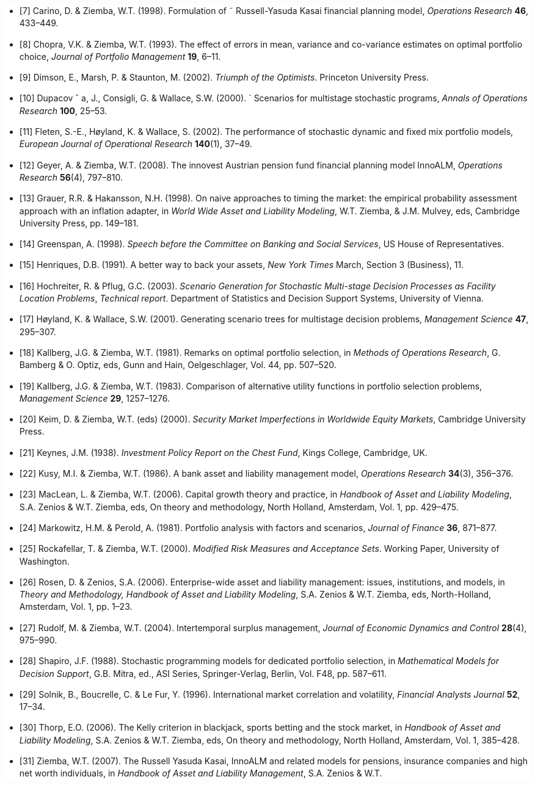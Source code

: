 - [7] Carino, D. & Ziemba, W.T. (1998). Formulation of ˜ Russell-Yasuda Kasai financial planning model, *Operations Research* **46**, 433–449.
- [8] Chopra, V.K. & Ziemba, W.T. (1993). The effect of errors in mean, variance and co-variance estimates on optimal portfolio choice, *Journal of Portfolio Management* **19**, 6–11.
- [9] Dimson, E., Marsh, P. & Staunton, M. (2002). *Triumph of the Optimists*. Princeton University Press.
- [10] Dupacov ˇ a, J., Consigli, G. & Wallace, S.W. (2000). ` Scenarios for multistage stochastic programs, *Annals of Operations Research* **100**, 25–53.
- [11] Fleten, S.-E., Høyland, K. & Wallace, S. (2002). The performance of stochastic dynamic and fixed mix portfolio models, *European Journal of Operational Research* **140**(1), 37–49.
- [12] Geyer, A. & Ziemba, W.T. (2008). The innovest Austrian pension fund financial planning model InnoALM, *Operations Research* **56**(4), 797–810.
- [13] Grauer, R.R. & Hakansson, N.H. (1998). On naive approaches to timing the market: the empirical probability assessment approach with an inflation adapter, in *World Wide Asset and Liability Modeling*, W.T. Ziemba, & J.M. Mulvey, eds, Cambridge University Press, pp. 149–181.
- [14] Greenspan, A. (1998). *Speech before the Committee on Banking and Social Services*, US House of Representatives.
- [15] Henriques, D.B. (1991). A better way to back your assets, *New York Times* March, Section 3 (Business), 11.
- [16] Hochreiter, R. & Pflug, G.C. (2003). *Scenario Generation for Stochastic Multi-stage Decision Processes as Facility Location Problems*, *Technical report*. Department of Statistics and Decision Support Systems, University of Vienna.
- [17] Høyland, K. & Wallace, S.W. (2001). Generating scenario trees for multistage decision problems, *Management Science* **47**, 295–307.
- [18] Kallberg, J.G. & Ziemba, W.T. (1981). Remarks on optimal portfolio selection, in *Methods of Operations Research*, G. Bamberg & O. Optiz, eds, Gunn and Hain, Oelgeschlager, Vol. 44, pp. 507–520.
- [19] Kallberg, J.G. & Ziemba, W.T. (1983). Comparison of alternative utility functions in portfolio selection problems, *Management Science* **29**, 1257–1276.
- [20] Keim, D. & Ziemba, W.T. (eds) (2000). *Security Market Imperfections in Worldwide Equity Markets*, Cambridge University Press.
- [21] Keynes, J.M. (1938). *Investment Policy Report on the Chest Fund*, Kings College, Cambridge, UK.
- [22] Kusy, M.I. & Ziemba, W.T. (1986). A bank asset and liability management model, *Operations Research* **34**(3), 356–376.
- [23] MacLean, L. & Ziemba, W.T. (2006). Capital growth theory and practice, in *Handbook of Asset and Liability Modeling*, S.A. Zenios & W.T. Ziemba, eds, On theory and methodology, North Holland, Amsterdam, Vol. 1, pp. 429–475.

- [24] Markowitz, H.M. & Perold, A. (1981). Portfolio analysis with factors and scenarios, *Journal of Finance* **36**, 871–877.
- [25] Rockafellar, T. & Ziemba, W.T. (2000). *Modified Risk Measures and Acceptance Sets*. Working Paper, University of Washington.
- [26] Rosen, D. & Zenios, S.A. (2006). Enterprise-wide asset and liability management: issues, institutions, and models, in *Theory and Methodology, Handbook of Asset and Liability Modeling*, S.A. Zenios & W.T. Ziemba, eds, North-Holland, Amsterdam, Vol. 1, pp. 1–23.
- [27] Rudolf, M. & Ziemba, W.T. (2004). Intertemporal surplus management, *Journal of Economic Dynamics and Control* **28**(4), 975–990.
- [28] Shapiro, J.F. (1988). Stochastic programming models for dedicated portfolio selection, in *Mathematical Models for Decision Support*, G.B. Mitra, ed., ASI Series, Springer-Verlag, Berlin, Vol. F48, pp. 587–611.
- [29] Solnik, B., Boucrelle, C. & Le Fur, Y. (1996). International market correlation and volatility, *Financial Analysts Journal* **52**, 17–34.
- [30] Thorp, E.O. (2006). The Kelly criterion in blackjack, sports betting and the stock market, in *Handbook of Asset and Liability Modeling*, S.A. Zenios & W.T. Ziemba, eds, On theory and methodology, North Holland, Amsterdam, Vol. 1, 385–428.
- [31] Ziemba, W.T. (2007). The Russell Yasuda Kasai, InnoALM and related models for pensions, insurance companies and high net worth individuals, in *Handbook of Asset and Liability Management*, S.A. Zenios & W.T.
